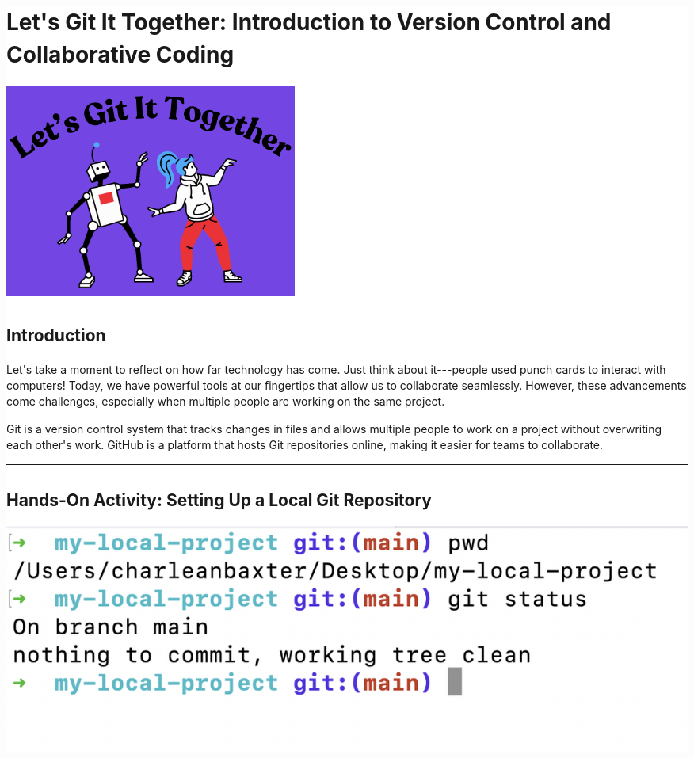 # Let's Git It Together: Introduction to Version Control and Collaborative Coding

![lgit-pic](images/lgit.png)

## Introduction

Let's take a moment to reflect on how far technology has come. Just think about it---people used punch cards to interact with computers! Today, we have powerful tools at our fingertips that allow us to collaborate seamlessly. However, these advancements come challenges, especially when multiple people are working on the same project.

Git is a version control system that tracks changes in files and allows multiple people to work on a project without overwriting each other's work. GitHub is a platform that hosts Git repositories online, making it easier for teams to collaborate.

---

## Hands-On Activity: Setting Up a Local Git Repository

![lgit-pic](images/terminal.png)
